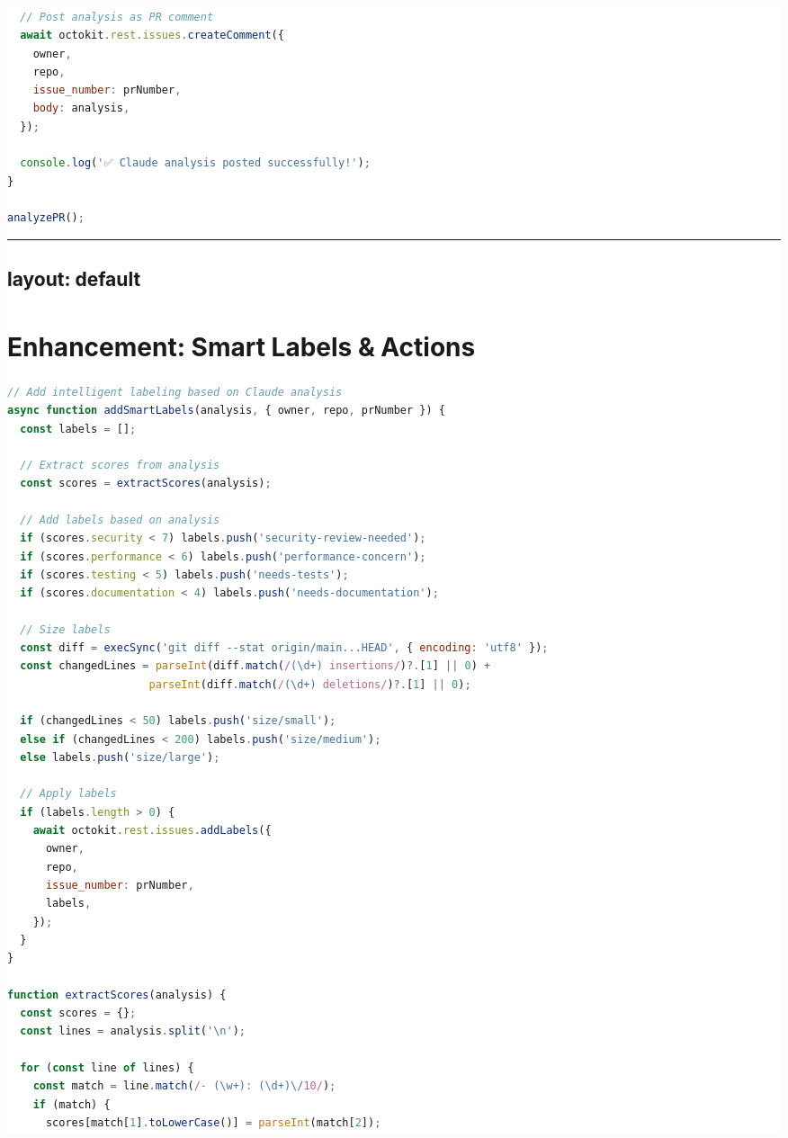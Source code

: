 ```javascript
  // Post analysis as PR comment
  await octokit.rest.issues.createComment({
    owner,
    repo,
    issue_number: prNumber,
    body: analysis,
  });

  console.log('✅ Claude analysis posted successfully!');
}

analyzePR();
```

---
layout: default
---

# Enhancement: Smart Labels & Actions

```javascript
// Add intelligent labeling based on Claude analysis
async function addSmartLabels(analysis, { owner, repo, prNumber }) {
  const labels = [];
  
  // Extract scores from analysis
  const scores = extractScores(analysis);
  
  // Add labels based on analysis
  if (scores.security < 7) labels.push('security-review-needed');
  if (scores.performance < 6) labels.push('performance-concern');  
  if (scores.testing < 5) labels.push('needs-tests');
  if (scores.documentation < 4) labels.push('needs-documentation');
  
  // Size labels
  const diff = execSync('git diff --stat origin/main...HEAD', { encoding: 'utf8' });
  const changedLines = parseInt(diff.match(/(\d+) insertions/)?.[1] || 0) + 
                      parseInt(diff.match(/(\d+) deletions/)?.[1] || 0);
  
  if (changedLines < 50) labels.push('size/small');
  else if (changedLines < 200) labels.push('size/medium');  
  else labels.push('size/large');

  // Apply labels
  if (labels.length > 0) {
    await octokit.rest.issues.addLabels({
      owner,
      repo,
      issue_number: prNumber,
      labels,
    });
  }
}

function extractScores(analysis) {
  const scores = {};
  const lines = analysis.split('\n');
  
  for (const line of lines) {
    const match = line.match(/- (\w+): (\d+)\/10/);
    if (match) {
      scores[match[1].toLowerCase()] = parseInt(match[2]);
```
